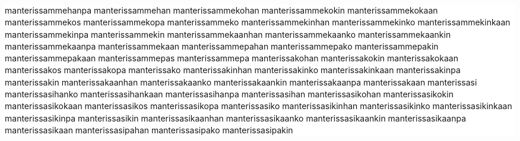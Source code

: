 manterissammehanpa
manterissammehan
manterissammekohan
manterissammekokin
manterissammekokaan
manterissammekos
manterissammekopa
manterissammeko
manterissammekinhan
manterissammekinko
manterissammekinkaan
manterissammekinpa
manterissammekin
manterissammekaanhan
manterissammekaanko
manterissammekaankin
manterissammekaanpa
manterissammekaan
manterissammepahan
manterissammepako
manterissammepakin
manterissammepakaan
manterissammepas
manterissammepa
manterissakohan
manterissakokin
manterissakokaan
manterissakos
manterissakopa
manterissako
manterissakinhan
manterissakinko
manterissakinkaan
manterissakinpa
manterissakin
manterissakaanhan
manterissakaanko
manterissakaankin
manterissakaanpa
manterissakaan
manterissasi
manterissasihanko
manterissasihankaan
manterissasihanpa
manterissasihan
manterissasikohan
manterissasikokin
manterissasikokaan
manterissasikos
manterissasikopa
manterissasiko
manterissasikinhan
manterissasikinko
manterissasikinkaan
manterissasikinpa
manterissasikin
manterissasikaanhan
manterissasikaanko
manterissasikaankin
manterissasikaanpa
manterissasikaan
manterissasipahan
manterissasipako
manterissasipakin